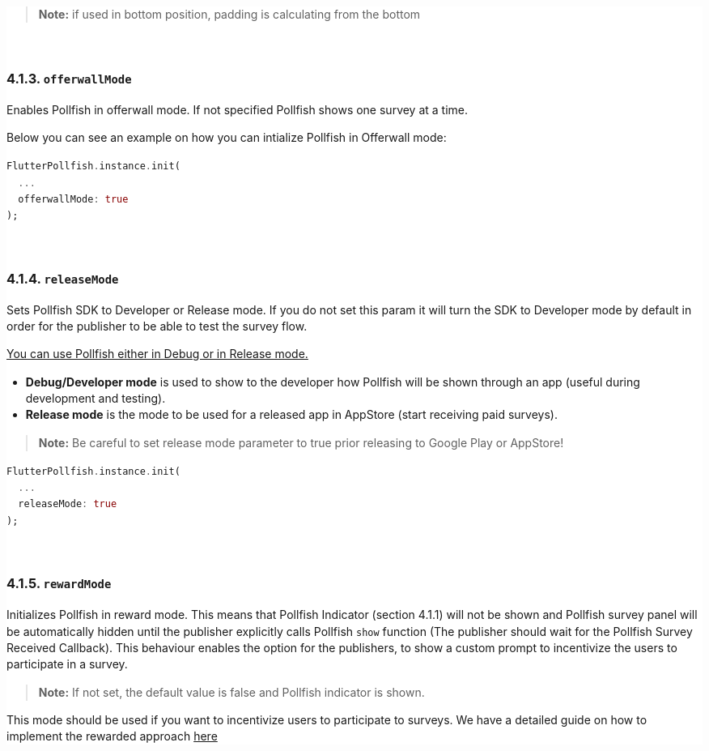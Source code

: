 > **Note:** if used in bottom position, padding is calculating from the bottom

<br/>

### 4.1.3. **`offerwallMode`**

Enables Pollfish in offerwall mode. If not specified Pollfish shows one survey at a time.

Below you can see an example on how you can intialize Pollfish in Offerwall mode:

```dart
FlutterPollfish.instance.init(
  ...
  offerwallMode: true
);
```

<br/>

### 4.1.4. **`releaseMode`**

Sets Pollfish SDK to Developer or Release mode. If you do not set this param it will turn the SDK to Developer mode by default in order for the publisher to be able to test the survey flow.

<span style="text-decoration: underline">You can use Pollfish either in Debug or in Release mode.</span>

*   **Debug/Developer mode** is used to show to the developer how Pollfish will be shown through an app (useful during development and testing).
*   **Release mode** is the mode to be used for a released app in AppStore (start receiving paid surveys).

> **Note:** Be careful to set release mode parameter to true prior releasing to Google Play or AppStore!

```dart
FlutterPollfish.instance.init(
  ...
  releaseMode: true
);
```

<br/>

### 4.1.5. **`rewardMode`**

Initializes Pollfish in reward mode. This means that Pollfish Indicator (section 4.1.1) will not be shown and Pollfish survey panel will be automatically hidden until the publisher explicitly calls Pollfish `show` function (The publisher should wait for the Pollfish Survey Received Callback). This behaviour enables the option for the publishers, to show a custom prompt to incentivize the users to participate in a survey.

> **Note:** If not set, the default value is false and Pollfish indicator is shown.

This mode should be used if you want to incentivize users to participate to surveys. We have a detailed guide on how to implement the rewarded approach [here](https://www.pollfish.com/docs/rewarded-surveys)
